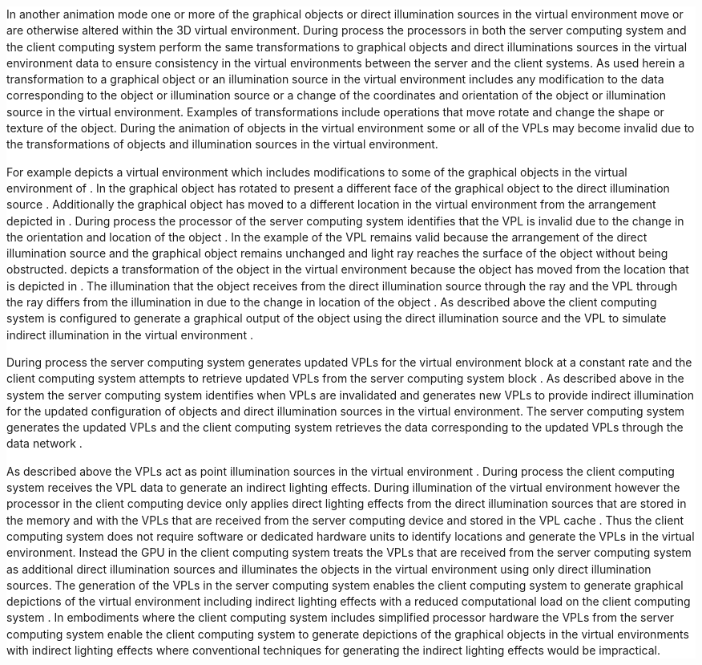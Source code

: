 In another animation mode one or more of the graphical objects or direct illumination sources in the virtual environment move or are otherwise altered within the 3D virtual environment. During process the processors in both the server computing system and the client computing system perform the same transformations to graphical objects and direct illuminations sources in the virtual environment data to ensure consistency in the virtual environments between the server and the client systems. As used herein a transformation to a graphical object or an illumination source in the virtual environment includes any modification to the data corresponding to the object or illumination source or a change of the coordinates and orientation of the object or illumination source in the virtual environment. Examples of transformations include operations that move rotate and change the shape or texture of the object. During the animation of objects in the virtual environment some or all of the VPLs may become invalid due to the transformations of objects and illumination sources in the virtual environment.

For example depicts a virtual environment which includes modifications to some of the graphical objects in the virtual environment of . In the graphical object has rotated to present a different face of the graphical object to the direct illumination source . Additionally the graphical object has moved to a different location in the virtual environment from the arrangement depicted in . During process the processor of the server computing system identifies that the VPL is invalid due to the change in the orientation and location of the object . In the example of the VPL remains valid because the arrangement of the direct illumination source and the graphical object remains unchanged and light ray reaches the surface of the object without being obstructed. depicts a transformation of the object in the virtual environment because the object has moved from the location that is depicted in . The illumination that the object receives from the direct illumination source through the ray and the VPL through the ray differs from the illumination in due to the change in location of the object . As described above the client computing system is configured to generate a graphical output of the object using the direct illumination source and the VPL to simulate indirect illumination in the virtual environment .

During process the server computing system generates updated VPLs for the virtual environment block at a constant rate and the client computing system attempts to retrieve updated VPLs from the server computing system block . As described above in the system the server computing system identifies when VPLs are invalidated and generates new VPLs to provide indirect illumination for the updated configuration of objects and direct illumination sources in the virtual environment. The server computing system generates the updated VPLs and the client computing system retrieves the data corresponding to the updated VPLs through the data network .

As described above the VPLs act as point illumination sources in the virtual environment . During process the client computing system receives the VPL data to generate an indirect lighting effects. During illumination of the virtual environment however the processor in the client computing device only applies direct lighting effects from the direct illumination sources that are stored in the memory and with the VPLs that are received from the server computing device and stored in the VPL cache . Thus the client computing system does not require software or dedicated hardware units to identify locations and generate the VPLs in the virtual environment. Instead the GPU in the client computing system treats the VPLs that are received from the server computing system as additional direct illumination sources and illuminates the objects in the virtual environment using only direct illumination sources. The generation of the VPLs in the server computing system enables the client computing system to generate graphical depictions of the virtual environment including indirect lighting effects with a reduced computational load on the client computing system . In embodiments where the client computing system includes simplified processor hardware the VPLs from the server computing system enable the client computing system to generate depictions of the graphical objects in the virtual environments with indirect lighting effects where conventional techniques for generating the indirect lighting effects would be impractical.
